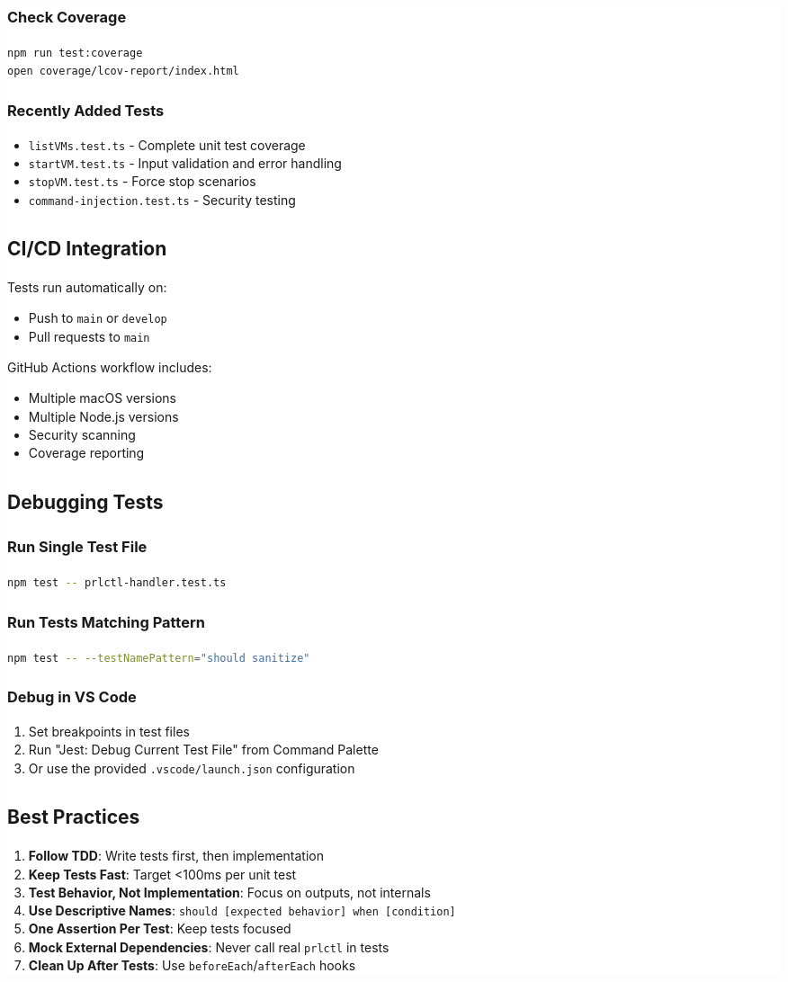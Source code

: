 ### Check Coverage
```bash
npm run test:coverage
open coverage/lcov-report/index.html
```

### Recently Added Tests
- `listVMs.test.ts` - Complete unit test coverage
- `startVM.test.ts` - Input validation and error handling
- `stopVM.test.ts` - Force stop scenarios
- `command-injection.test.ts` - Security testing

## CI/CD Integration

Tests run automatically on:
- Push to `main` or `develop`
- Pull requests to `main`

GitHub Actions workflow includes:
- Multiple macOS versions
- Multiple Node.js versions
- Security scanning
- Coverage reporting

## Debugging Tests

### Run Single Test File
```bash
npm test -- prlctl-handler.test.ts
```

### Run Tests Matching Pattern
```bash
npm test -- --testNamePattern="should sanitize"
```

### Debug in VS Code
1. Set breakpoints in test files
2. Run "Jest: Debug Current Test File" from Command Palette
3. Or use the provided `.vscode/launch.json` configuration

## Best Practices

1. **Follow TDD**: Write tests first, then implementation
2. **Keep Tests Fast**: Target <100ms per unit test
3. **Test Behavior, Not Implementation**: Focus on outputs, not internals
4. **Use Descriptive Names**: `should [expected behavior] when [condition]`
5. **One Assertion Per Test**: Keep tests focused
6. **Mock External Dependencies**: Never call real `prlctl` in tests
7. **Clean Up After Tests**: Use `beforeEach`/`afterEach` hooks
